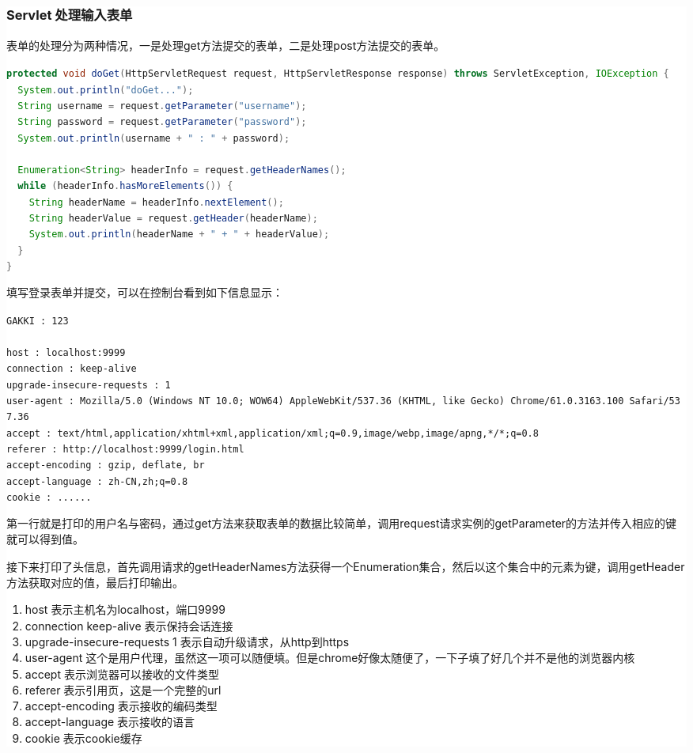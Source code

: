 



### Servlet 处理输入表单

表单的处理分为两种情况，一是处理get方法提交的表单，二是处理post方法提交的表单。

```java
protected void doGet(HttpServletRequest request, HttpServletResponse response) throws ServletException, IOException {
  System.out.println("doGet...");
  String username = request.getParameter("username");
  String password = request.getParameter("password");
  System.out.println(username + " : " + password);

  Enumeration<String> headerInfo = request.getHeaderNames();
  while (headerInfo.hasMoreElements()) {
    String headerName = headerInfo.nextElement();
    String headerValue = request.getHeader(headerName);
    System.out.println(headerName + " + " + headerValue);
  }
}
```

填写登录表单并提交，可以在控制台看到如下信息显示：

```
GAKKI : 123

host : localhost:9999
connection : keep-alive
upgrade-insecure-requests : 1
user-agent : Mozilla/5.0 (Windows NT 10.0; WOW64) AppleWebKit/537.36 (KHTML, like Gecko) Chrome/61.0.3163.100 Safari/537.36
accept : text/html,application/xhtml+xml,application/xml;q=0.9,image/webp,image/apng,*/*;q=0.8
referer : http://localhost:9999/login.html
accept-encoding : gzip, deflate, br
accept-language : zh-CN,zh;q=0.8
cookie : ......
```

第一行就是打印的用户名与密码，通过get方法来获取表单的数据比较简单，调用request请求实例的getParameter的方法并传入相应的键就可以得到值。

接下来打印了头信息，首先调用请求的getHeaderNames方法获得一个Enumeration<String>集合，然后以这个集合中的元素为键，调用getHeader方法获取对应的值，最后打印输出。

1. host 表示主机名为localhost，端口9999
2. connection keep-alive 表示保持会话连接
3. upgrade-insecure-requests 1 表示自动升级请求，从http到https
4. user-agent 这个是用户代理，虽然这一项可以随便填。但是chrome好像太随便了，一下子填了好几个并不是他的浏览器内核
5. accept 表示浏览器可以接收的文件类型
6. referer 表示引用页，这是一个完整的url
7. accept-encoding 表示接收的编码类型
8. accept-language 表示接收的语言
9. cookie 表示cookie缓存
